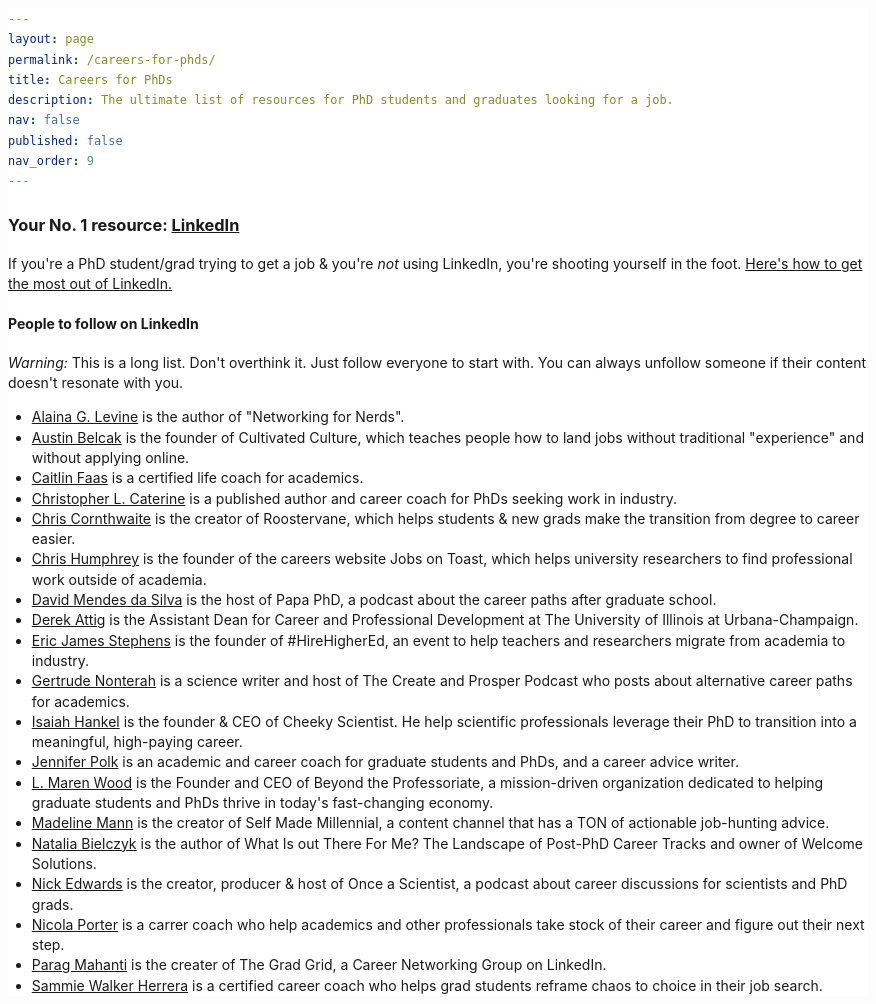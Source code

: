```yaml
---
layout: page
permalink: /careers-for-phds/
title: Careers for PhDs
description: The ultimate list of resources for PhD students and graduates looking for a job.
nav: false
published: false
nav_order: 9
---
```

### Your No. 1 resource: [LinkedIn](https://www.linkedin.com/)

If you're a PhD student/grad trying to get a job & you're _not_ using LinkedIn, you're shooting yourself in the foot. [Here's how to get the most out of LinkedIn.](https://www.linkedin.com/posts/agata-branczyk_phdstudent-careeradvice-jobsearch-activity-6760556977161609217-z9v7/)

#### People to follow on LinkedIn

_Warning:_ This is a long list. Don't overthink it. Just follow everyone to start with. You can always unfollow someone if their content doesn't resonate with you.

-   [Alaina G. Levine](https://www.linkedin.com/in/alainaglevine/) is the author of "Networking for Nerds". 
-   [Austin Belcak](https://www.linkedin.com/in/abelcak/) is the founder of Cultivated Culture, which teaches people how to land jobs without traditional "experience" and without applying online. 
-   [Caitlin Faas](https://www.linkedin.com/in/caitlinfaas/) is a certified life coach for academics.
-   [Christopher L. Caterine](https://www.linkedin.com/in/christopherlcaterine/) is a published author and career coach for PhDs seeking work in industry.
-   [Chris Cornthwaite](https://www.linkedin.com/in/chris-cornthwaite/) is the creator of Roostervane, which helps students & new grads make the transition from degree to career easier.
-   [Chris Humphrey](https://www.linkedin.com/in/drchrishumphrey/) is the founder of the careers website Jobs on Toast, which helps university researchers to find professional work outside of academia.
-   [David Mendes da Silva](https://www.linkedin.com/in/davidmendesdasilva/) is the host of Papa PhD, a podcast about the career paths after graduate school.
-   [Derek Attig](https://www.linkedin.com/in/derekattig/) is the Assistant Dean for Career and Professional Development at The University of Illinois at Urbana-Champaign.
-   [Eric James Stephens](https://www.linkedin.com/in/ericjstephens/) is the founder of #HireHigherEd, an event to help teachers and researchers migrate from academia to industry. 
-   [Gertrude Nonterah](https://www.linkedin.com/in/geenonterah/) is a science writer and host of The Create and Prosper Podcast who posts about alternative career paths for academics.
-   [Isaiah Hankel](https://www.linkedin.com/in/isaiahhankel/) is the founder & CEO of Cheeky Scientist. He help scientific professionals leverage their PhD to transition into a meaningful, high-paying career. 
-   [Jennifer Polk](https://www.linkedin.com/in/jennifer-polk-phd-bab56443/) is an academic and career coach for graduate students and PhDs, and a career advice writer. 
-   [L. Maren Wood](https://www.linkedin.com/in/marenwood/) is the Founder and CEO of Beyond the Professoriate, a mission-driven organization dedicated to helping graduate students and PhDs thrive in today's fast-changing economy. 
-   [Madeline Mann](https://www.linkedin.com/in/madelinemann/) is the creator of Self Made Millennial, a content channel that has a TON of actionable job-hunting advice.
-   [Natalia Bielczyk](https://www.linkedin.com/in/nataliabielczyk/) is the author of What Is out There For Me? The Landscape of Post-PhD Career Tracks and owner of Welcome Solutions. 
-   [Nick Edwards](https://www.linkedin.com/in/nick-edwards-phd-3007051a/) is the creator, producer & host of Once a Scientist, a podcast about career discussions for scientists and PhD grads.
-   [Nicola Porter](https://www.linkedin.com/in/nicolaporterphd/) is a carrer coach who help academics and other professionals take stock of their career and figure out their next step.
-   [Parag Mahanti](https://www.linkedin.com/in/paragmahanti/) is the creater of The Grad Grid, a Career Networking Group on LinkedIn. 
-   [Sammie Walker Herrera](https://www.linkedin.com/in/sammiemlwalker/) is a certified career coach who helps grad students reframe chaos to choice in their job search.